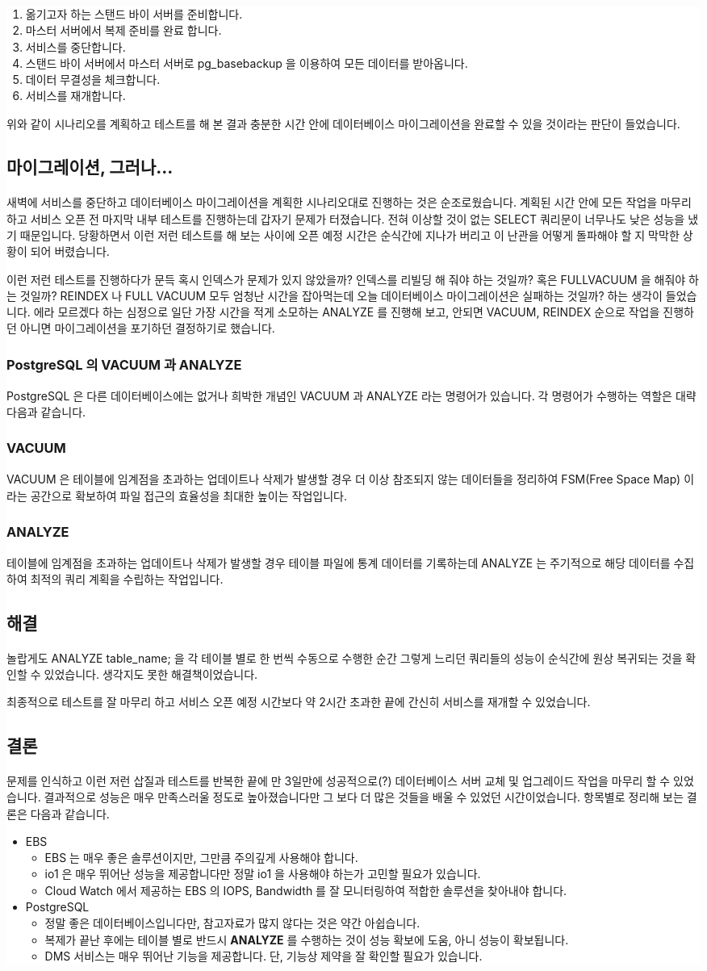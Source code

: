 1. 옮기고자 하는 스탠드 바이 서버를 준비합니다.
2. 마스터 서버에서 복제 준비를 완료 합니다.
3. 서비스를 중단합니다.
4. 스탠드 바이 서버에서 마스터 서버로 pg_basebackup 을 이용하여 모든 데이터를 받아옵니다.
5. 데이터 무결성을 체크합니다.
6. 서비스를 재개합니다.

위와 같이 시나리오를 계획하고 테스트를 해 본 결과 충분한 시간 안에 데이터베이스 마이그레이션을
완료할 수 있을 것이라는 판단이 들었습니다.

## 마이그레이션, 그러나...
새벽에 서비스를 중단하고 데이터베이스 마이그레이션을 계획한 시나리오대로 진행하는 것은
순조로웠습니다. 계획된 시간 안에 모든 작업을 마무리 하고 서비스 오픈 전 마지막 내부 테스트를
진행하는데 갑자기 문제가 터졌습니다. 전혀 이상할 것이 없는 SELECT 쿼리문이 너무나도 낮은
성능을 냈기 때문입니다. 당황하면서 이런 저런 테스트를 해 보는 사이에 오픈 예정 시간은 순식간에
지나가 버리고 이 난관을 어떻게 돌파해야 할 지 막막한 상황이 되어 버렸습니다.

이런 저런 테스트를 진행하다가 문득 혹시 인덱스가 문제가 있지 않았을까? 인덱스를 리빌딩 해 줘야
하는 것일까? 혹은 FULLVACUUM 을 해줘야 하는 것일까? REINDEX 나 FULL VACUUM 모두 엄청난 시간을
잡아먹는데 오늘 데이터베이스 마이그레이션은 실패하는 것일까? 하는 생각이 들었습니다. 에라 모르겠다
하는 심정으로 일단 가장 시간을 적게 소모하는 ANALYZE 를 진행해 보고, 안되면 VACUUM, REINDEX 순으로
작업을 진행하던 아니면 마이그레이션을 포기하던 결정하기로 했습니다.

### PostgreSQL 의 VACUUM 과 ANALYZE
PostgreSQL 은 다른 데이터베이스에는 없거나 희박한 개념인 VACUUM 과 ANALYZE 라는 명령어가 있습니다.
각 명령어가 수행하는 역할은 대략 다음과 같습니다.

### VACUUM
VACUUM 은 테이블에 임계점을 초과하는 업데이트나 삭제가 발생할 경우 더 이상 참조되지 않는
데이터들을 정리하여 FSM(Free Space Map) 이라는 공간으로 확보하여 파일 접근의 효율성을 최대한
높이는 작업입니다.

### ANALYZE
테이블에 임계점을 초과하는 업데이트나 삭제가 발생할 경우 테이블 파일에 통계 데이터를 
기록하는데 ANALYZE 는 주기적으로 해당 데이터를 수집하여 최적의 쿼리 계획을 수립하는 작업입니다.

## 해결
놀랍게도 ANALYZE table_name; 을 각 테이블 별로 한 번씩 수동으로 수행한 순간 그렇게 느리던
쿼리들의 성능이 순식간에 원상 복귀되는 것을 확인할 수 있었습니다. 생각지도 못한 해결책이었습니다.

최종적으로 테스트를 잘 마무리 하고 서비스 오픈 예정 시간보다 약 2시간 초과한 끝에 간신히
서비스를 재개할 수 있었습니다.

## 결론
문제를 인식하고 이런 저런 삽질과 테스트를 반복한 끝에 만 3일만에 성공적으로(?) 데이터베이스 서버
교체 및 업그레이드 작업을 마무리 할 수 있었습니다. 결과적으로 성능은 매우 만족스러울 정도로
높아졌습니다만 그 보다 더 많은 것들을 배울 수 있었던 시간이었습니다. 항목별로 정리해 보는 결론은
다음과 같습니다.

* EBS
	* EBS 는 매우 좋은 솔루션이지만, 그만큼 주의깊게 사용해야 합니다.
	* io1 은 매우 뛰어난 성능을 제공합니다만 정말 io1 을 사용해야 하는가 고민할 필요가 있습니다.
	* Cloud Watch 에서 제공하는 EBS 의 IOPS, Bandwidth 를 잘 모니터링하여 적합한 솔루션을 찾아내야 합니다.
* PostgreSQL
	* 정말 좋은 데이터베이스입니다만, 참고자료가 많지 않다는 것은 약간 아쉽습니다.
	* 복제가 끝난 후에는 테이블 별로 반드시 **ANALYZE** 를 수행하는 것이 성능 확보에 도움, 아니 성능이 확보됩니다.
	* DMS 서비스는 매우 뛰어난 기능을 제공합니다. 단, 기능상 제약을 잘 확인할 필요가 있습니다.
